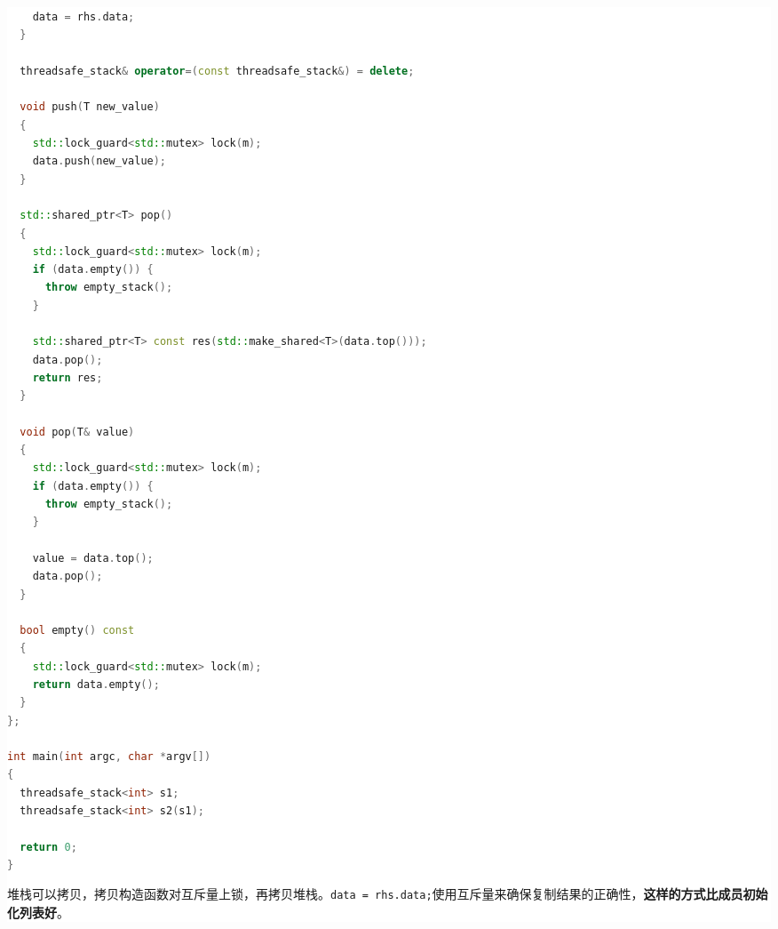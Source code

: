 ``` c++
    data = rhs.data;
  }

  threadsafe_stack& operator=(const threadsafe_stack&) = delete;

  void push(T new_value)
  {
    std::lock_guard<std::mutex> lock(m);
    data.push(new_value);
  }

  std::shared_ptr<T> pop()
  {
    std::lock_guard<std::mutex> lock(m);
    if (data.empty()) {
      throw empty_stack();
    }

    std::shared_ptr<T> const res(std::make_shared<T>(data.top()));
    data.pop();
    return res;
  }

  void pop(T& value)
  {
    std::lock_guard<std::mutex> lock(m);
    if (data.empty()) {
      throw empty_stack();
    }

    value = data.top();
    data.pop();
  }

  bool empty() const
  {
    std::lock_guard<std::mutex> lock(m);
    return data.empty();
  }
};

int main(int argc, char *argv[])
{
  threadsafe_stack<int> s1;
  threadsafe_stack<int> s2(s1);

  return 0;
}
```

堆栈可以拷贝，拷贝构造函数对互斥量上锁，再拷贝堆栈。`data = rhs.data;`使用互斥量来确保复制结果的正确性，**这样的方式比成员初始化列表好**。

